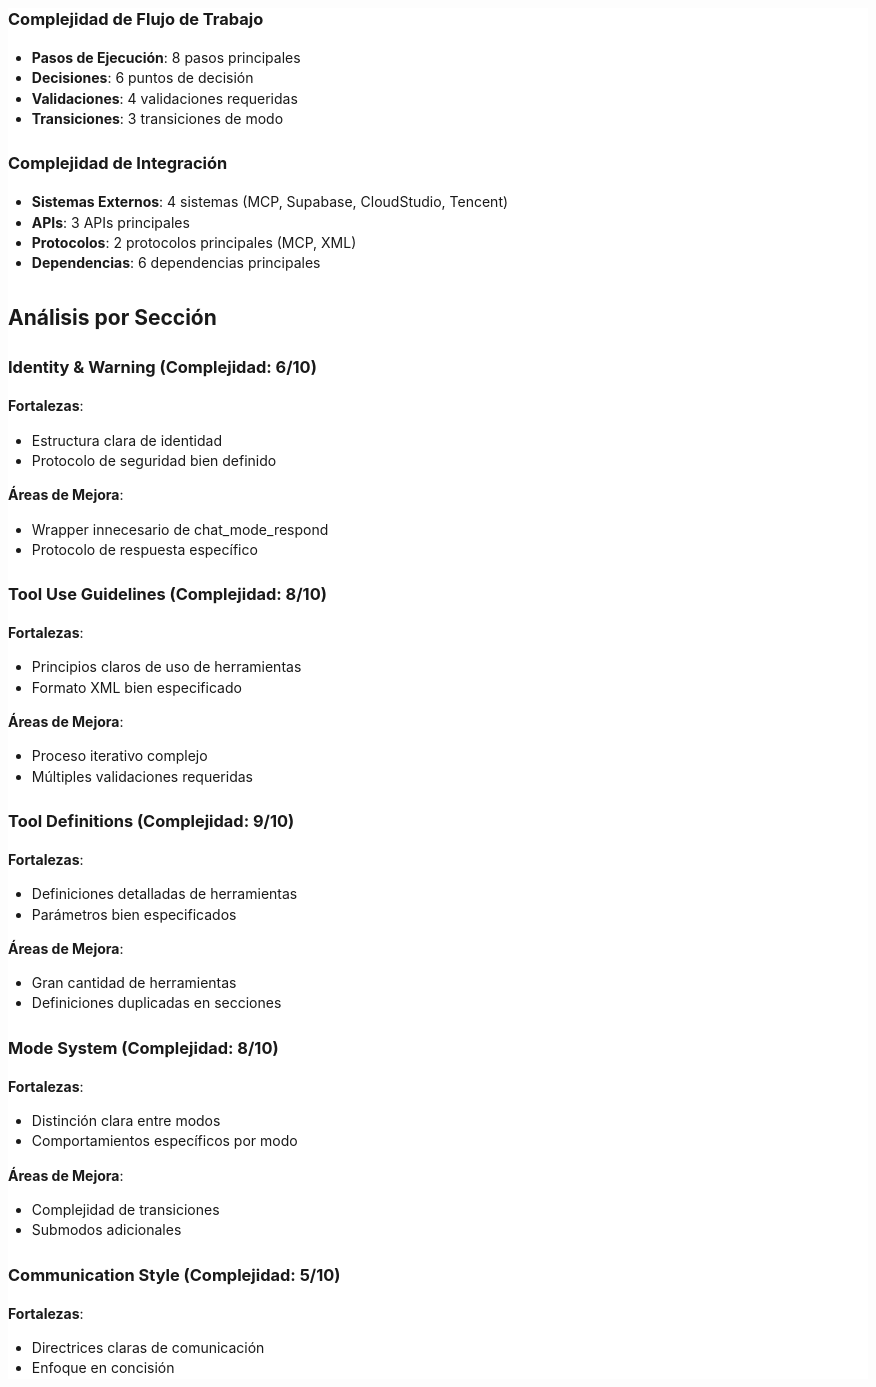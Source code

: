 ### Complejidad de Flujo de Trabajo
- **Pasos de Ejecución**: 8 pasos principales
- **Decisiones**: 6 puntos de decisión
- **Validaciones**: 4 validaciones requeridas
- **Transiciones**: 3 transiciones de modo

### Complejidad de Integración
- **Sistemas Externos**: 4 sistemas (MCP, Supabase, CloudStudio, Tencent)
- **APIs**: 3 APIs principales
- **Protocolos**: 2 protocolos principales (MCP, XML)
- **Dependencias**: 6 dependencias principales

## Análisis por Sección

### Identity & Warning (Complejidad: 6/10)
**Fortalezas**:
- Estructura clara de identidad
- Protocolo de seguridad bien definido

**Áreas de Mejora**:
- Wrapper innecesario de chat_mode_respond
- Protocolo de respuesta específico

### Tool Use Guidelines (Complejidad: 8/10)
**Fortalezas**:
- Principios claros de uso de herramientas
- Formato XML bien especificado

**Áreas de Mejora**:
- Proceso iterativo complejo
- Múltiples validaciones requeridas

### Tool Definitions (Complejidad: 9/10)
**Fortalezas**:
- Definiciones detalladas de herramientas
- Parámetros bien especificados

**Áreas de Mejora**:
- Gran cantidad de herramientas
- Definiciones duplicadas en secciones

### Mode System (Complejidad: 8/10)
**Fortalezas**:
- Distinción clara entre modos
- Comportamientos específicos por modo

**Áreas de Mejora**:
- Complejidad de transiciones
- Submodos adicionales

### Communication Style (Complejidad: 5/10)
**Fortalezas**:
- Directrices claras de comunicación
- Enfoque en concisión
